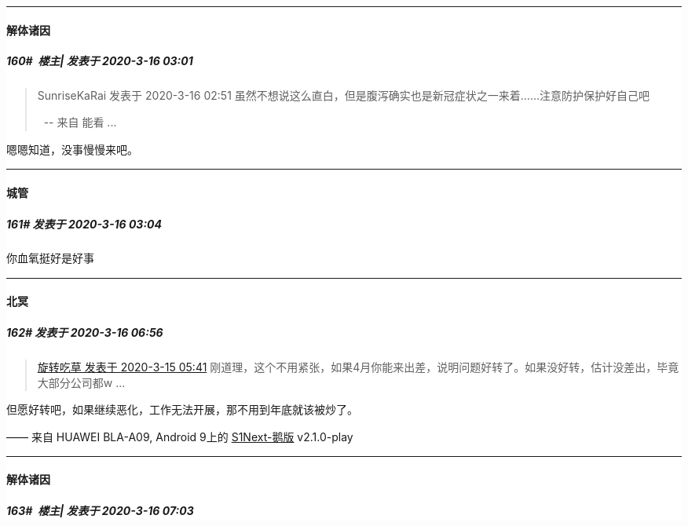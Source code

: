 




-----

####  解体诸因  
##### 160#         楼主| 发表于 2020-3-16 03:01



<blockquote>SunriseKaRai 发表于 2020-3-16 02:51
虽然不想说这么直白，但是腹泻确实也是新冠症状之一来着……注意防护保护好自己吧


  -- 来自 能看 ...</blockquote>
嗯嗯知道，没事慢慢来吧。







-----

####  城管  
##### 161#       发表于 2020-3-16 03:04




你血氧挺好是好事







-----

####  北冥  
##### 162#       发表于 2020-3-16 06:56



<blockquote><a href="httphttps://bbs.saraba1st.com/2b/forum.php?mod=redirect&amp;goto=findpost&amp;pid=46740557&amp;ptid=1918882" target="_blank">旋转吃草 发表于 2020-3-15 05:41</a>
刚道理，这个不用紧张，如果4月你能来出差，说明问题好转了。如果没好转，估计没差出，毕竟大部分公司都w ...</blockquote>
但愿好转吧，如果继续恶化，工作无法开展，那不用到年底就该被炒了。

—— 来自 HUAWEI BLA-A09, Android 9上的 [S1Next-鹅版](https://github.com/ykrank/S1-Next/releases) v2.1.0-play







-----

####  解体诸因  
##### 163#         楼主| 发表于 2020-3-16 07:03
